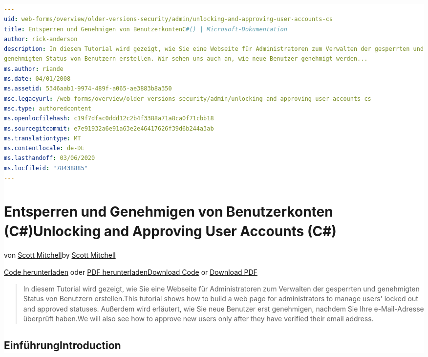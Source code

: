 ```yaml
---
uid: web-forms/overview/older-versions-security/admin/unlocking-and-approving-user-accounts-cs
title: Entsperren und Genehmigen von BenutzerkontenC#() | Microsoft-Dokumentation
author: rick-anderson
description: In diesem Tutorial wird gezeigt, wie Sie eine Webseite für Administratoren zum Verwalten der gesperrten und genehmigten Status von Benutzern erstellen. Wir sehen uns auch an, wie neue Benutzer genehmigt werden...
ms.author: riande
ms.date: 04/01/2008
ms.assetid: 5346aab1-9974-489f-a065-ae3883b8a350
msc.legacyurl: /web-forms/overview/older-versions-security/admin/unlocking-and-approving-user-accounts-cs
msc.type: authoredcontent
ms.openlocfilehash: c19f7dfac0ddd12c2b4f3388a71a8ca0f71cbb18
ms.sourcegitcommit: e7e91932a6e91a63e2e46417626f39d6b244a3ab
ms.translationtype: MT
ms.contentlocale: de-DE
ms.lasthandoff: 03/06/2020
ms.locfileid: "78438885"
---
```

# <a name="unlocking-and-approving-user-accounts-c"></a><span data-ttu-id="4304a-104">Entsperren und Genehmigen von Benutzerkonten (C#)</span><span class="sxs-lookup"><span data-stu-id="4304a-104">Unlocking and Approving User Accounts (C#)</span></span>

<span data-ttu-id="4304a-105">von [Scott Mitchell](https://twitter.com/ScottOnWriting)</span><span class="sxs-lookup"><span data-stu-id="4304a-105">by [Scott Mitchell](https://twitter.com/ScottOnWriting)</span></span>

<span data-ttu-id="4304a-106">[Code herunterladen](https://download.microsoft.com/download/6/0/e/60e1bd94-e5f9-4d5a-a079-f23c98f4f67d/CS.14.zip) oder [PDF herunterladen](https://download.microsoft.com/download/6/0/e/60e1bd94-e5f9-4d5a-a079-f23c98f4f67d/aspnet_tutorial14_UnlockAndApprove_cs.pdf)</span><span class="sxs-lookup"><span data-stu-id="4304a-106">[Download Code](https://download.microsoft.com/download/6/0/e/60e1bd94-e5f9-4d5a-a079-f23c98f4f67d/CS.14.zip) or [Download PDF](https://download.microsoft.com/download/6/0/e/60e1bd94-e5f9-4d5a-a079-f23c98f4f67d/aspnet_tutorial14_UnlockAndApprove_cs.pdf)</span></span>

> <span data-ttu-id="4304a-107">In diesem Tutorial wird gezeigt, wie Sie eine Webseite für Administratoren zum Verwalten der gesperrten und genehmigten Status von Benutzern erstellen.</span><span class="sxs-lookup"><span data-stu-id="4304a-107">This tutorial shows how to build a web page for administrators to manage users' locked out and approved statuses.</span></span> <span data-ttu-id="4304a-108">Außerdem wird erläutert, wie Sie neue Benutzer erst genehmigen, nachdem Sie Ihre e-Mail-Adresse überprüft haben.</span><span class="sxs-lookup"><span data-stu-id="4304a-108">We will also see how to approve new users only after they have verified their email address.</span></span>

## <a name="introduction"></a><span data-ttu-id="4304a-109">Einführung</span><span class="sxs-lookup"><span data-stu-id="4304a-109">Introduction</span></span>
